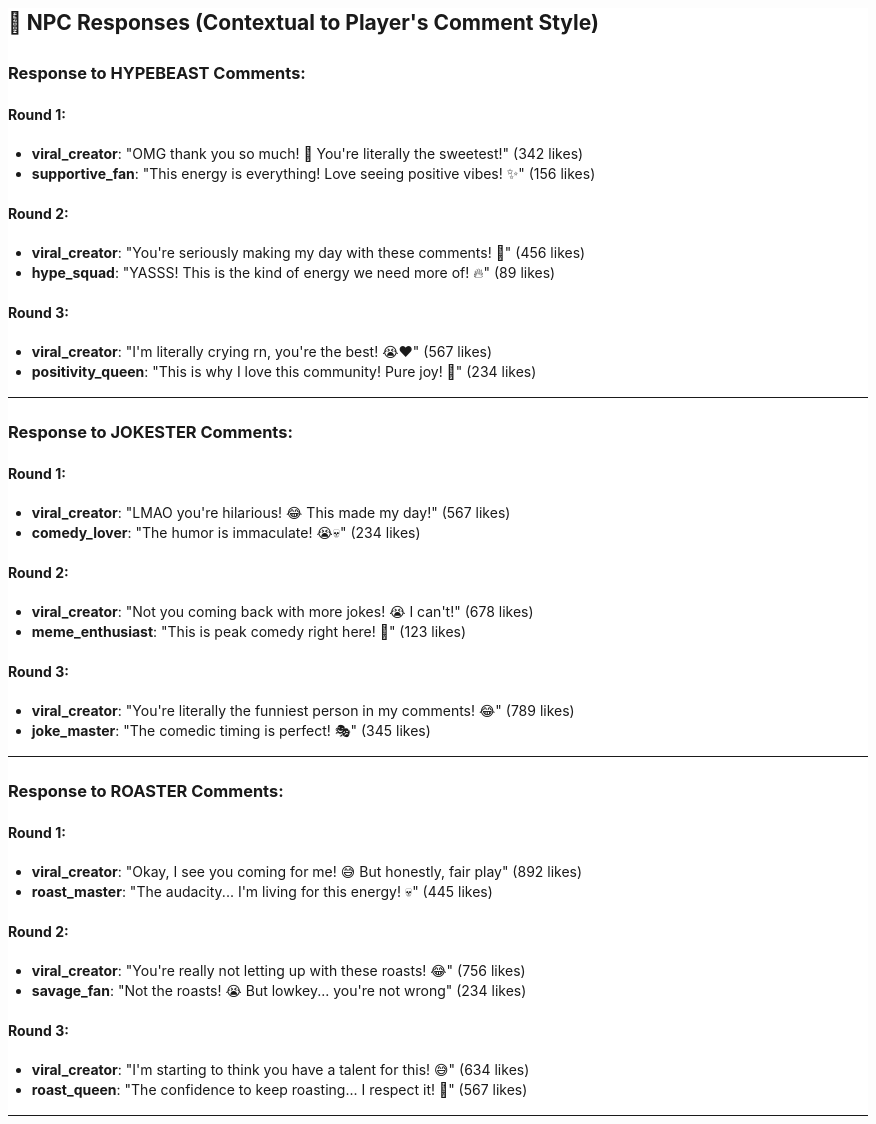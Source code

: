 
## 🤖 NPC Responses (Contextual to Player's Comment Style)

### Response to HYPEBEAST Comments:

#### Round 1:
- **viral_creator**: "OMG thank you so much! 🥺 You're literally the sweetest!" (342 likes)
- **supportive_fan**: "This energy is everything! Love seeing positive vibes! ✨" (156 likes)

#### Round 2:
- **viral_creator**: "You're seriously making my day with these comments! 🥰" (456 likes)
- **hype_squad**: "YASSS! This is the kind of energy we need more of! 🔥" (89 likes)

#### Round 3:
- **viral_creator**: "I'm literally crying rn, you're the best! 😭❤️" (567 likes)
- **positivity_queen**: "This is why I love this community! Pure joy! 🌟" (234 likes)

---

### Response to JOKESTER Comments:

#### Round 1:
- **viral_creator**: "LMAO you're hilarious! 😂 This made my day!" (567 likes)
- **comedy_lover**: "The humor is immaculate! 😭💀" (234 likes)

#### Round 2:
- **viral_creator**: "Not you coming back with more jokes! 😭 I can't!" (678 likes)
- **meme_enthusiast**: "This is peak comedy right here! 👏" (123 likes)

#### Round 3:
- **viral_creator**: "You're literally the funniest person in my comments! 😂" (789 likes)
- **joke_master**: "The comedic timing is perfect! 🎭" (345 likes)

---

### Response to ROASTER Comments:

#### Round 1:
- **viral_creator**: "Okay, I see you coming for me! 😅 But honestly, fair play" (892 likes)
- **roast_master**: "The audacity... I'm living for this energy! 💀" (445 likes)

#### Round 2:
- **viral_creator**: "You're really not letting up with these roasts! 😂" (756 likes)
- **savage_fan**: "Not the roasts! 😭 But lowkey... you're not wrong" (234 likes)

#### Round 3:
- **viral_creator**: "I'm starting to think you have a talent for this! 😅" (634 likes)
- **roast_queen**: "The confidence to keep roasting... I respect it! 👑" (567 likes)

---
